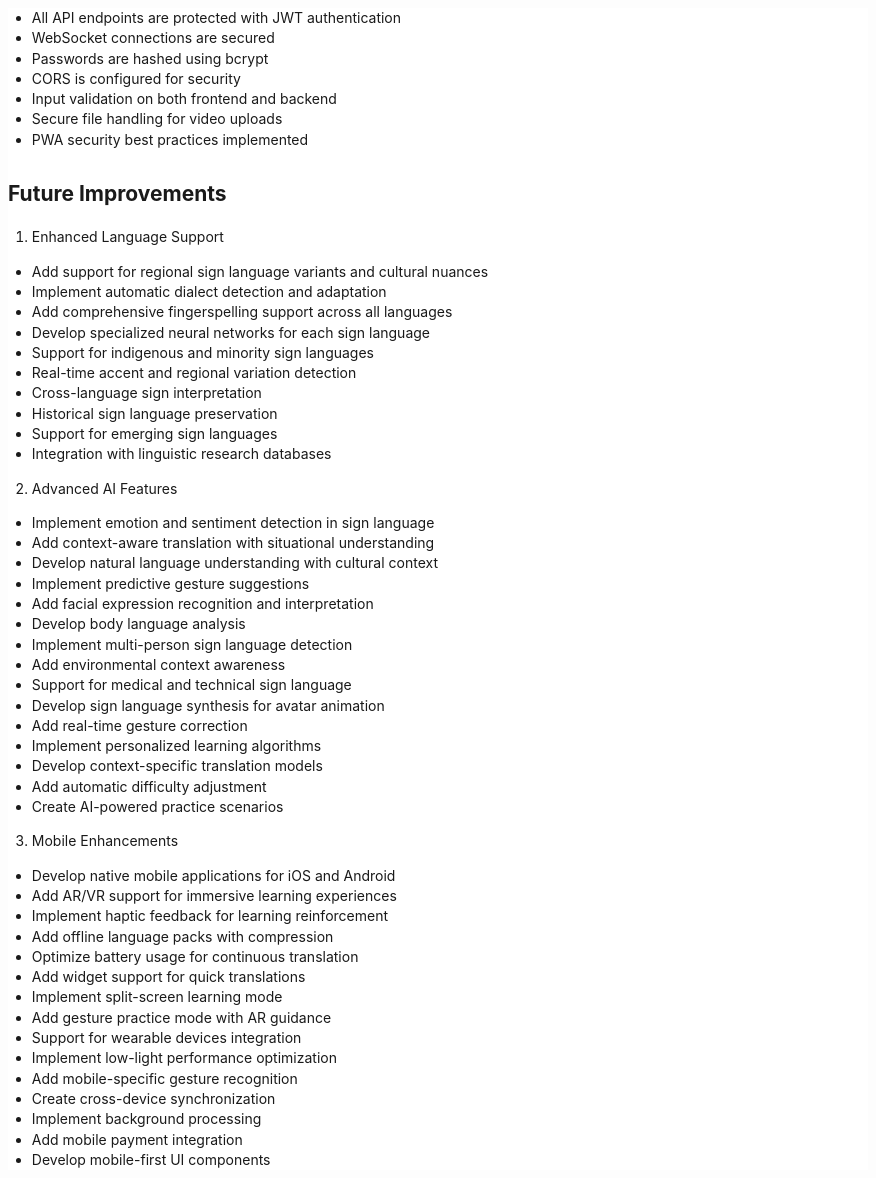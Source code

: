 - All API endpoints are protected with JWT authentication
- WebSocket connections are secured
- Passwords are hashed using bcrypt
- CORS is configured for security
- Input validation on both frontend and backend
- Secure file handling for video uploads
- PWA security best practices implemented

## Future Improvements

1. Enhanced Language Support
- Add support for regional sign language variants and cultural nuances
- Implement automatic dialect detection and adaptation
- Add comprehensive fingerspelling support across all languages
- Develop specialized neural networks for each sign language
- Support for indigenous and minority sign languages
- Real-time accent and regional variation detection
- Cross-language sign interpretation
- Historical sign language preservation
- Support for emerging sign languages
- Integration with linguistic research databases

2. Advanced AI Features
- Implement emotion and sentiment detection in sign language
- Add context-aware translation with situational understanding
- Develop natural language understanding with cultural context
- Implement predictive gesture suggestions
- Add facial expression recognition and interpretation
- Develop body language analysis
- Implement multi-person sign language detection
- Add environmental context awareness
- Support for medical and technical sign language
- Develop sign language synthesis for avatar animation
- Add real-time gesture correction
- Implement personalized learning algorithms
- Develop context-specific translation models
- Add automatic difficulty adjustment
- Create AI-powered practice scenarios

3. Mobile Enhancements
- Develop native mobile applications for iOS and Android
- Add AR/VR support for immersive learning experiences
- Implement haptic feedback for learning reinforcement
- Add offline language packs with compression
- Optimize battery usage for continuous translation
- Add widget support for quick translations
- Implement split-screen learning mode
- Add gesture practice mode with AR guidance
- Support for wearable devices integration
- Implement low-light performance optimization
- Add mobile-specific gesture recognition
- Create cross-device synchronization
- Implement background processing
- Add mobile payment integration
- Develop mobile-first UI components
